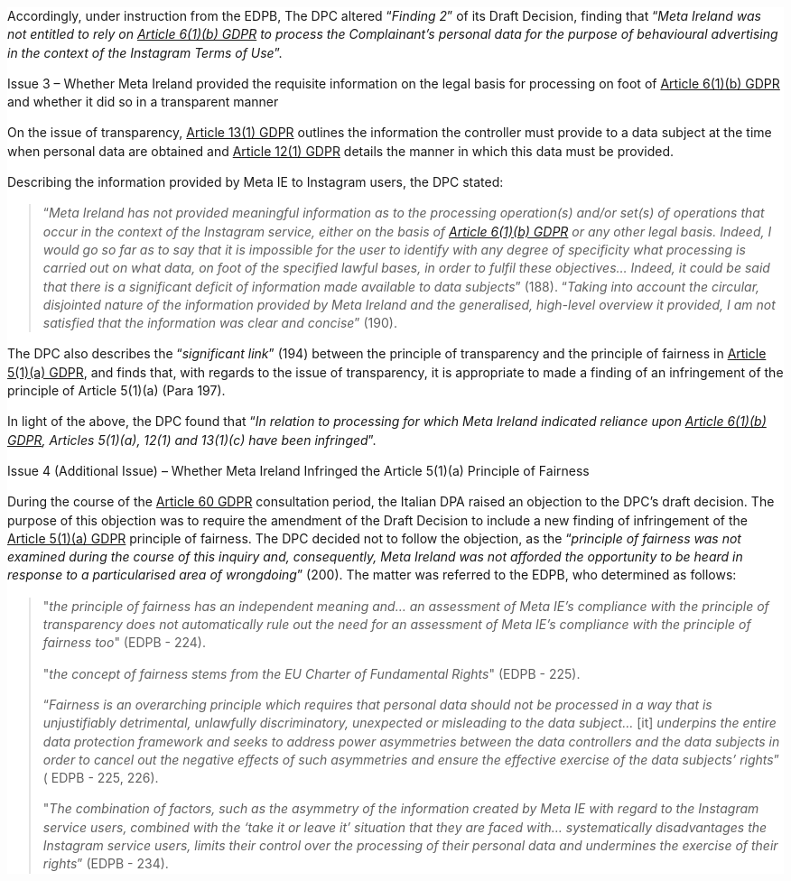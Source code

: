 Accordingly, under instruction from the EDPB, The DPC altered “_Finding 2_” of its Draft Decision, finding that “_Meta Ireland was not entitled to rely on [Article 6(1)(b) GDPR](/index.php?title=Article_6_GDPR#1b "Article 6 GDPR") to process the Complainant’s personal data for the purpose of behavioural advertising in the context of the Instagram Terms of Use_”.

  
Issue 3 – Whether Meta Ireland provided the requisite information on the legal basis for processing on foot of [Article 6(1)(b) GDPR](/index.php?title=Article_6_GDPR#1b "Article 6 GDPR") and whether it did so in a transparent manner

On the issue of transparency, [Article 13(1) GDPR](/index.php?title=Article_13_GDPR#1 "Article 13 GDPR") outlines the information the controller must provide to a data subject at the time when personal data are obtained and [Article 12(1) GDPR](/index.php?title=Article_12_GDPR#1 "Article 12 GDPR") details the manner in which this data must be provided.

Describing the information provided by Meta IE to Instagram users, the DPC stated:

> “_Meta Ireland has not provided meaningful information as to the processing operation(s) and/or set(s) of operations that occur in the context of the Instagram service, either on the basis of [Article 6(1)(b) GDPR](/index.php?title=Article_6_GDPR#1b "Article 6 GDPR") or any other legal basis. Indeed, I would go so far as to say that it is impossible for the user to identify with any degree of specificity what processing is carried out on what data, on foot of the specified lawful bases, in order to fulfil these objectives… Indeed, it could be said that there is a significant deficit of information made available to data subjects_” (188). “_Taking into account the circular, disjointed nature of the information provided by Meta Ireland and the generalised, high-level overview it provided, I am not satisfied that the information was clear and concise_” (190).

The DPC also describes the “_significant link_” (194) between the principle of transparency and the principle of fairness in [Article 5(1)(a) GDPR](/index.php?title=Article_5_GDPR#1a "Article 5 GDPR"), and finds that, with regards to the issue of transparency, it is appropriate to made a finding of an infringement of the principle of Article 5(1)(a) (Para 197).

In light of the above, the DPC found that “_In relation to processing for which Meta Ireland indicated reliance upon [Article 6(1)(b) GDPR](/index.php?title=Article_6_GDPR#1b "Article 6 GDPR"), Articles 5(1)(a), 12(1) and 13(1)(c) have been infringed_”.

  
Issue 4 (Additional Issue) – Whether Meta Ireland Infringed the Article 5(1)(a) Principle of Fairness

During the course of the [Article 60 GDPR](/index.php?title=Article_60_GDPR "Article 60 GDPR") consultation period, the Italian DPA raised an objection to the DPC’s draft decision. The purpose of this objection was to require the amendment of the Draft Decision to include a new finding of infringement of the [Article 5(1)(a) GDPR](/index.php?title=Article_5_GDPR#1a "Article 5 GDPR") principle of fairness. The DPC decided not to follow the objection, as the “_principle of fairness was not examined during the course of this inquiry and, consequently, Meta Ireland was not afforded the opportunity to be heard in response to a particularised area of wrongdoing_” (200). The matter was referred to the EDPB, who determined as follows:

> "_the principle of fairness has an independent meaning and… an assessment of Meta IE’s compliance with the principle of transparency does not automatically rule out the need for an assessment of Meta IE’s compliance with the principle of fairness too_" (EDPB - 224).
> 
> "_the concept of fairness stems from the EU Charter of Fundamental Rights_" (EDPB - 225).
> 
> “_Fairness is an overarching principle which requires that personal data should not be processed in a way that is unjustifiably detrimental, unlawfully discriminatory, unexpected or misleading to the data subject…_ \[it\] _underpins the entire data protection framework and seeks to address power asymmetries between the data controllers and the data subjects in order to cancel out the negative effects of such asymmetries and ensure the effective exercise of the data subjects’ rights_” ( EDPB - 225, 226).
> 
> "_The combination of factors, such as the asymmetry of the information created by Meta IE with regard to the Instagram service users, combined with the ‘take it or leave it’ situation that they are faced with… systematically disadvantages the Instagram service users, limits their control over the processing of their personal data and undermines the exercise of their rights_” (EDPB - 234).
